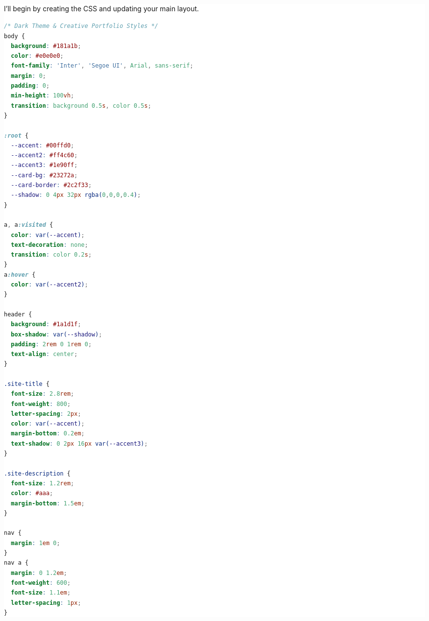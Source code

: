 I’ll begin by creating the CSS and updating your main layout.

```css
/* Dark Theme & Creative Portfolio Styles */
body {
  background: #181a1b;
  color: #e0e0e0;
  font-family: 'Inter', 'Segoe UI', Arial, sans-serif;
  margin: 0;
  padding: 0;
  min-height: 100vh;
  transition: background 0.5s, color 0.5s;
}

:root {
  --accent: #00ffd0;
  --accent2: #ff4c60;
  --accent3: #1e90ff;
  --card-bg: #23272a;
  --card-border: #2c2f33;
  --shadow: 0 4px 32px rgba(0,0,0,0.4);
}

a, a:visited {
  color: var(--accent);
  text-decoration: none;
  transition: color 0.2s;
}
a:hover {
  color: var(--accent2);
}

header {
  background: #1a1d1f;
  box-shadow: var(--shadow);
  padding: 2rem 0 1rem 0;
  text-align: center;
}

.site-title {
  font-size: 2.8rem;
  font-weight: 800;
  letter-spacing: 2px;
  color: var(--accent);
  margin-bottom: 0.2em;
  text-shadow: 0 2px 16px var(--accent3);
}

.site-description {
  font-size: 1.2rem;
  color: #aaa;
  margin-bottom: 1.5em;
}

nav {
  margin: 1em 0;
}
nav a {
  margin: 0 1.2em;
  font-weight: 600;
  font-size: 1.1em;
  letter-spacing: 1px;
}

```